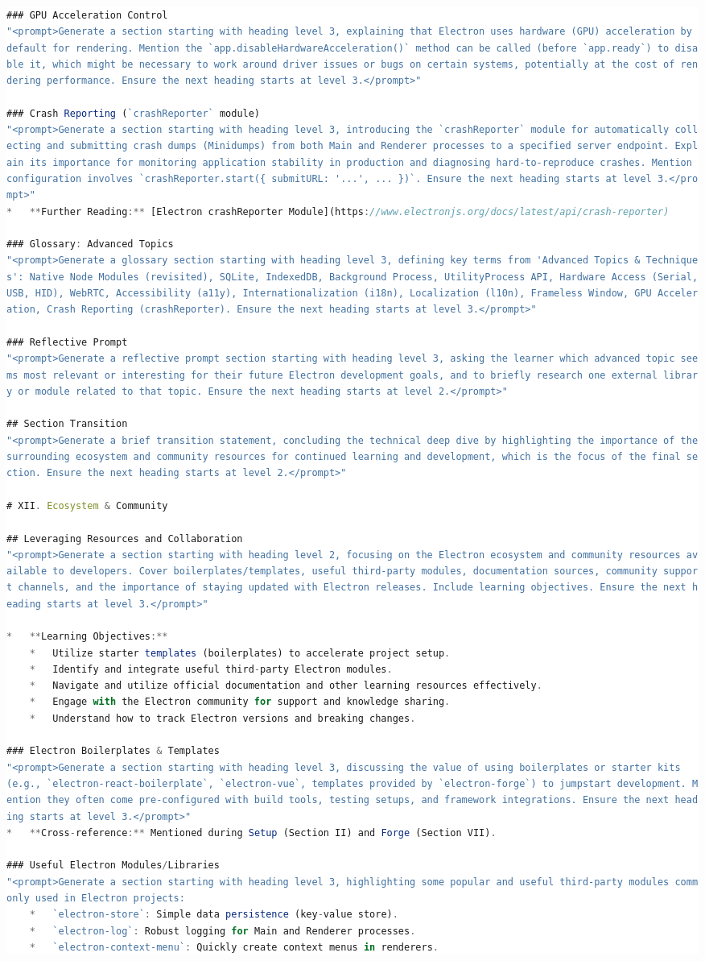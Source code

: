 ```javascript
### GPU Acceleration Control
"<prompt>Generate a section starting with heading level 3, explaining that Electron uses hardware (GPU) acceleration by default for rendering. Mention the `app.disableHardwareAcceleration()` method can be called (before `app.ready`) to disable it, which might be necessary to work around driver issues or bugs on certain systems, potentially at the cost of rendering performance. Ensure the next heading starts at level 3.</prompt>"

### Crash Reporting (`crashReporter` module)
"<prompt>Generate a section starting with heading level 3, introducing the `crashReporter` module for automatically collecting and submitting crash dumps (Minidumps) from both Main and Renderer processes to a specified server endpoint. Explain its importance for monitoring application stability in production and diagnosing hard-to-reproduce crashes. Mention configuration involves `crashReporter.start({ submitURL: '...', ... })`. Ensure the next heading starts at level 3.</prompt>"
*   **Further Reading:** [Electron crashReporter Module](https://www.electronjs.org/docs/latest/api/crash-reporter)

### Glossary: Advanced Topics
"<prompt>Generate a glossary section starting with heading level 3, defining key terms from 'Advanced Topics & Techniques': Native Node Modules (revisited), SQLite, IndexedDB, Background Process, UtilityProcess API, Hardware Access (Serial, USB, HID), WebRTC, Accessibility (a11y), Internationalization (i18n), Localization (l10n), Frameless Window, GPU Acceleration, Crash Reporting (crashReporter). Ensure the next heading starts at level 3.</prompt>"

### Reflective Prompt
"<prompt>Generate a reflective prompt section starting with heading level 3, asking the learner which advanced topic seems most relevant or interesting for their future Electron development goals, and to briefly research one external library or module related to that topic. Ensure the next heading starts at level 2.</prompt>"

## Section Transition
"<prompt>Generate a brief transition statement, concluding the technical deep dive by highlighting the importance of the surrounding ecosystem and community resources for continued learning and development, which is the focus of the final section. Ensure the next heading starts at level 2.</prompt>"

# XII. Ecosystem & Community

## Leveraging Resources and Collaboration
"<prompt>Generate a section starting with heading level 2, focusing on the Electron ecosystem and community resources available to developers. Cover boilerplates/templates, useful third-party modules, documentation sources, community support channels, and the importance of staying updated with Electron releases. Include learning objectives. Ensure the next heading starts at level 3.</prompt>"

*   **Learning Objectives:**
    *   Utilize starter templates (boilerplates) to accelerate project setup.
    *   Identify and integrate useful third-party Electron modules.
    *   Navigate and utilize official documentation and other learning resources effectively.
    *   Engage with the Electron community for support and knowledge sharing.
    *   Understand how to track Electron versions and breaking changes.

### Electron Boilerplates & Templates
"<prompt>Generate a section starting with heading level 3, discussing the value of using boilerplates or starter kits (e.g., `electron-react-boilerplate`, `electron-vue`, templates provided by `electron-forge`) to jumpstart development. Mention they often come pre-configured with build tools, testing setups, and framework integrations. Ensure the next heading starts at level 3.</prompt>"
*   **Cross-reference:** Mentioned during Setup (Section II) and Forge (Section VII).

### Useful Electron Modules/Libraries
"<prompt>Generate a section starting with heading level 3, highlighting some popular and useful third-party modules commonly used in Electron projects:
    *   `electron-store`: Simple data persistence (key-value store).
    *   `electron-log`: Robust logging for Main and Renderer processes.
    *   `electron-context-menu`: Quickly create context menus in renderers.
```